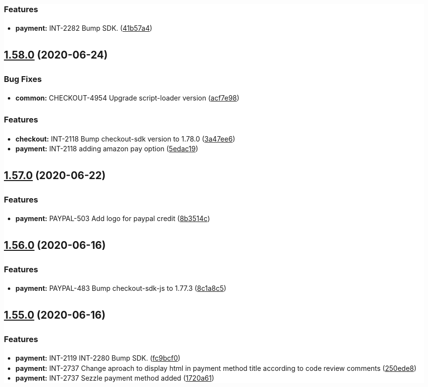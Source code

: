 
### Features

* **payment:** INT-2282 Bump SDK. ([41b57a4](https://github.com/bigcommerce/checkout-js/commit/41b57a4))

## [1.58.0](https://github.com/bigcommerce/checkout-js/compare/v1.57.0...v1.58.0) (2020-06-24)


### Bug Fixes

* **common:** CHECKOUT-4954 Upgrade script-loader version ([acf7e98](https://github.com/bigcommerce/checkout-js/commit/acf7e98))


### Features

* **checkout:** INT-2118 Bump checkout-sdk version to 1.78.0 ([3a47ee6](https://github.com/bigcommerce/checkout-js/commit/3a47ee6))
* **payment:** INT-2118 adding amazon pay option ([5edac19](https://github.com/bigcommerce/checkout-js/commit/5edac19))

## [1.57.0](https://github.com/bigcommerce/checkout-js/compare/v1.56.0...v1.57.0) (2020-06-22)


### Features

* **payment:** PAYPAL-503 Add logo for paypal credit ([8b3514c](https://github.com/bigcommerce/checkout-js/commit/8b3514c))

## [1.56.0](https://github.com/bigcommerce/checkout-js/compare/v1.55.0...v1.56.0) (2020-06-16)


### Features

* **payment:** PAYPAL-483 Bump checkout-sdk-js to 1.77.3 ([8c1a8c5](https://github.com/bigcommerce/checkout-js/commit/8c1a8c5))

## [1.55.0](https://github.com/bigcommerce/checkout-js/compare/v1.54.0...v1.55.0) (2020-06-16)


### Features

* **payment:** INT-2119 INT-2280 Bump SDK. ([fc9bcf0](https://github.com/bigcommerce/checkout-js/commit/fc9bcf0))
* **payment:** INT-2737 Change aproach to display html in payment method title according to code review comments ([250ede8](https://github.com/bigcommerce/checkout-js/commit/250ede8))
* **payment:** INT-2737 Sezzle payment method added ([1720a61](https://github.com/bigcommerce/checkout-js/commit/1720a61))
